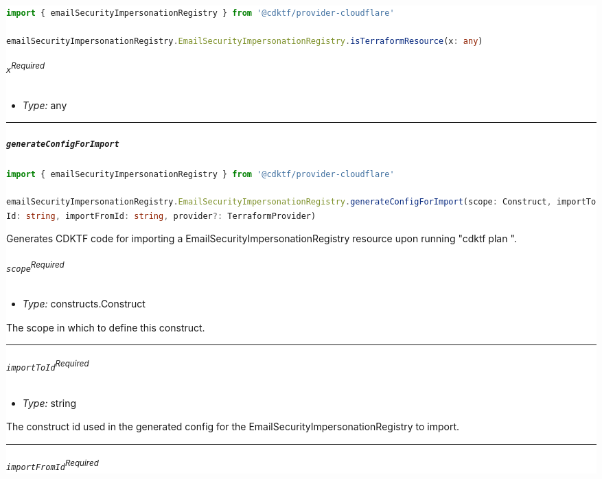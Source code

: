 ```typescript
import { emailSecurityImpersonationRegistry } from '@cdktf/provider-cloudflare'

emailSecurityImpersonationRegistry.EmailSecurityImpersonationRegistry.isTerraformResource(x: any)
```

###### `x`<sup>Required</sup> <a name="x" id="@cdktf/provider-cloudflare.emailSecurityImpersonationRegistry.EmailSecurityImpersonationRegistry.isTerraformResource.parameter.x"></a>

- *Type:* any

---

##### `generateConfigForImport` <a name="generateConfigForImport" id="@cdktf/provider-cloudflare.emailSecurityImpersonationRegistry.EmailSecurityImpersonationRegistry.generateConfigForImport"></a>

```typescript
import { emailSecurityImpersonationRegistry } from '@cdktf/provider-cloudflare'

emailSecurityImpersonationRegistry.EmailSecurityImpersonationRegistry.generateConfigForImport(scope: Construct, importToId: string, importFromId: string, provider?: TerraformProvider)
```

Generates CDKTF code for importing a EmailSecurityImpersonationRegistry resource upon running "cdktf plan <stack-name>".

###### `scope`<sup>Required</sup> <a name="scope" id="@cdktf/provider-cloudflare.emailSecurityImpersonationRegistry.EmailSecurityImpersonationRegistry.generateConfigForImport.parameter.scope"></a>

- *Type:* constructs.Construct

The scope in which to define this construct.

---

###### `importToId`<sup>Required</sup> <a name="importToId" id="@cdktf/provider-cloudflare.emailSecurityImpersonationRegistry.EmailSecurityImpersonationRegistry.generateConfigForImport.parameter.importToId"></a>

- *Type:* string

The construct id used in the generated config for the EmailSecurityImpersonationRegistry to import.

---

###### `importFromId`<sup>Required</sup> <a name="importFromId" id="@cdktf/provider-cloudflare.emailSecurityImpersonationRegistry.EmailSecurityImpersonationRegistry.generateConfigForImport.parameter.importFromId"></a>
